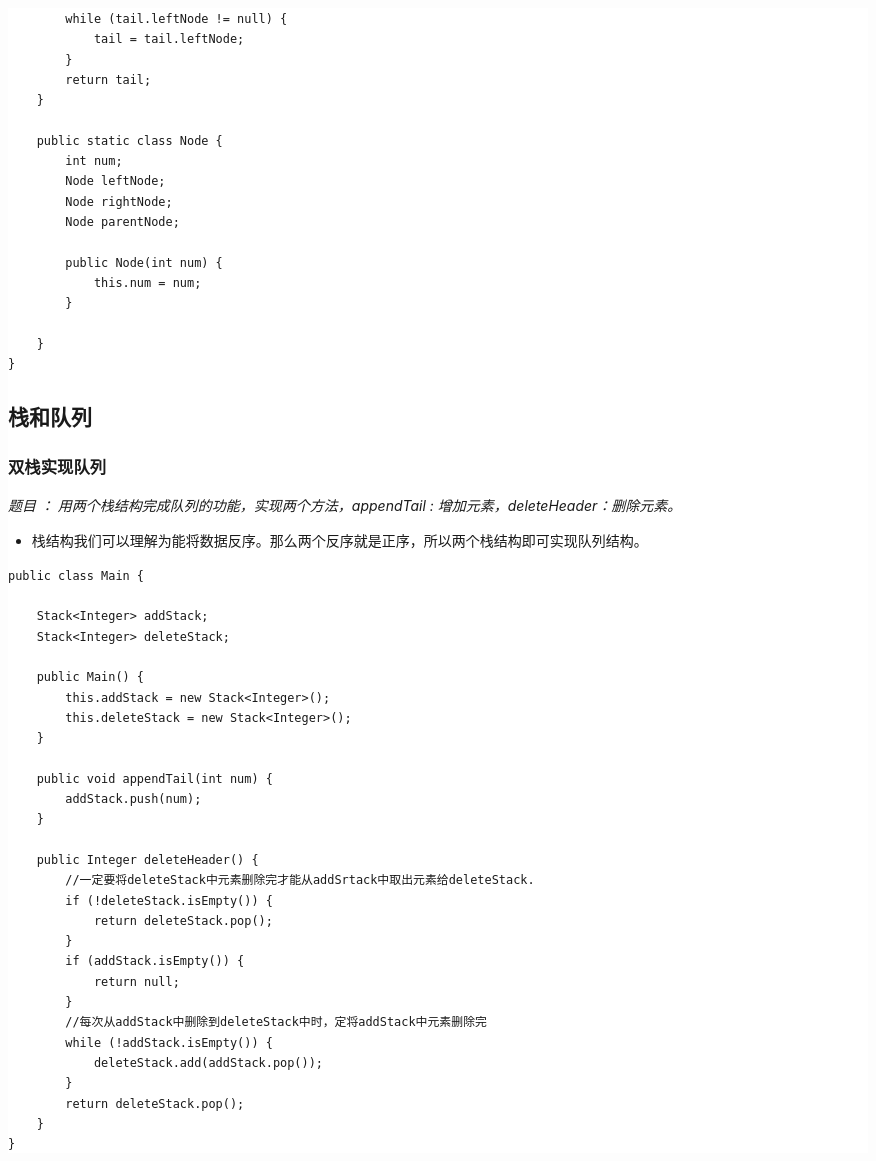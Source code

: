 ```
		while (tail.leftNode != null) {
			tail = tail.leftNode;
		}
		return tail;
	}

	public static class Node {
		int num;
		Node leftNode;
		Node rightNode;
		Node parentNode;

		public Node(int num) {
			this.num = num;
		}

	}
}
```

## 栈和队列

### 双栈实现队列

*题目 ： 用两个栈结构完成队列的功能，实现两个方法，appendTail : 增加元素，deleteHeader：删除元素。*

-   栈结构我们可以理解为能将数据反序。那么两个反序就是正序，所以两个栈结构即可实现队列结构。

```
public class Main {

	Stack<Integer> addStack;
	Stack<Integer> deleteStack;

	public Main() {
		this.addStack = new Stack<Integer>();
		this.deleteStack = new Stack<Integer>();
	}

	public void appendTail(int num) {
		addStack.push(num);
	}

	public Integer deleteHeader() {
		//一定要将deleteStack中元素删除完才能从addSrtack中取出元素给deleteStack.
		if (!deleteStack.isEmpty()) {
			return deleteStack.pop();
		}
		if (addStack.isEmpty()) {
			return null;
		}
		//每次从addStack中删除到deleteStack中时，定将addStack中元素删除完
		while (!addStack.isEmpty()) {
			deleteStack.add(addStack.pop());
		}
		return deleteStack.pop();
	}
}
```
